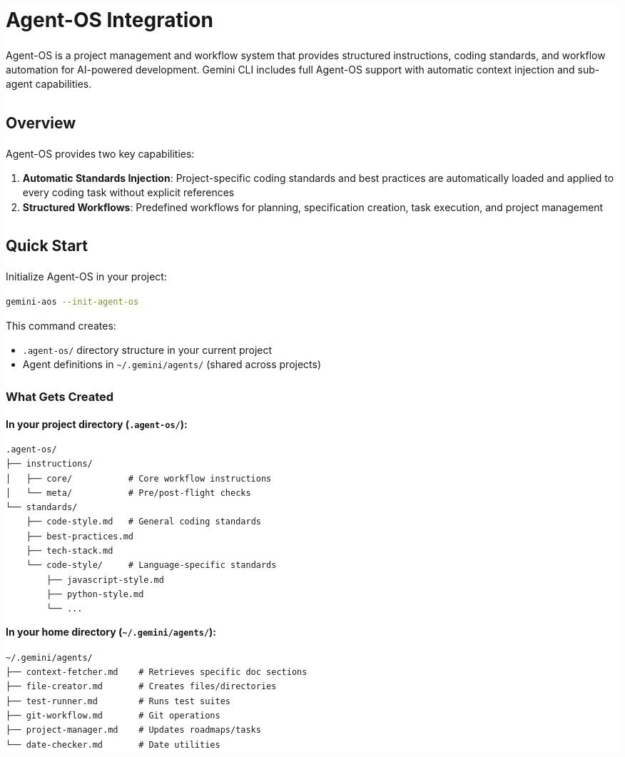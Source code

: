 # Agent-OS Integration

Agent-OS is a project management and workflow system that provides structured instructions, coding standards, and workflow automation for AI-powered development. Gemini CLI includes full Agent-OS support with automatic context injection and sub-agent capabilities.

## Overview

Agent-OS provides two key capabilities:

1. **Automatic Standards Injection**: Project-specific coding standards and best practices are automatically loaded and applied to every coding task without explicit references
2. **Structured Workflows**: Predefined workflows for planning, specification creation, task execution, and project management

## Quick Start

Initialize Agent-OS in your project:

```bash
gemini-aos --init-agent-os
```

This command creates:

- `.agent-os/` directory structure in your current project
- Agent definitions in `~/.gemini/agents/` (shared across projects)

### What Gets Created

**In your project directory (`.agent-os/`):**

```
.agent-os/
├── instructions/
│   ├── core/           # Core workflow instructions
│   └── meta/           # Pre/post-flight checks
└── standards/
    ├── code-style.md   # General coding standards
    ├── best-practices.md
    ├── tech-stack.md
    └── code-style/     # Language-specific standards
        ├── javascript-style.md
        ├── python-style.md
        └── ...
```

**In your home directory (`~/.gemini/agents/`):**

```
~/.gemini/agents/
├── context-fetcher.md    # Retrieves specific doc sections
├── file-creator.md       # Creates files/directories
├── test-runner.md        # Runs test suites
├── git-workflow.md       # Git operations
├── project-manager.md    # Updates roadmaps/tasks
└── date-checker.md       # Date utilities
```
